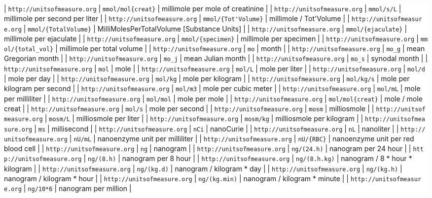 | `http://unitsofmeasure.org` | `mmol/mol{creat}` | millimole per mole of creatinine |
| `http://unitsofmeasure.org` | `mmol/s/L` | millimole per second per liter |
| `http://unitsofmeasure.org` | `mmol/{Tot'Volume}` | millimole / Tot'Volume |
| `http://unitsofmeasure.org` | `mmol/{TotalVolume}` | MilliMolesPerTotalVolume [Substance Units] |
| `http://unitsofmeasure.org` | `mmol/{ejaculate}` | millimole per ejaculate |
| `http://unitsofmeasure.org` | `mmol/{specimen}` | millimole per specimen |
| `http://unitsofmeasure.org` | `mmol/{total_vol}` | millimole per total volume |
| `http://unitsofmeasure.org` | `mo` | month |
| `http://unitsofmeasure.org` | `mo_g` | mean Gregorian month |
| `http://unitsofmeasure.org` | `mo_j` | mean Julian month |
| `http://unitsofmeasure.org` | `mo_s` | synodal month |
| `http://unitsofmeasure.org` | `mol` | mole |
| `http://unitsofmeasure.org` | `mol/L` | mole per liter |
| `http://unitsofmeasure.org` | `mol/d` | mole per day |
| `http://unitsofmeasure.org` | `mol/kg` | mole per kilogram |
| `http://unitsofmeasure.org` | `mol/kg/s` | mole per kilogram per second |
| `http://unitsofmeasure.org` | `mol/m3` | mole per cubic meter |
| `http://unitsofmeasure.org` | `mol/mL` | mole per milliliter |
| `http://unitsofmeasure.org` | `mol/mol` | mole per mole |
| `http://unitsofmeasure.org` | `mol/mol{creat}` | mole / mole creat |
| `http://unitsofmeasure.org` | `mol/s` | mole per second |
| `http://unitsofmeasure.org` | `mosm` | milliosmole |
| `http://unitsofmeasure.org` | `mosm/L` | milliosmole per liter |
| `http://unitsofmeasure.org` | `mosm/kg` | milliosmole per kilogram |
| `http://unitsofmeasure.org` | `ms` | millisecond |
| `http://unitsofmeasure.org` | `nCi` | nanoCurie |
| `http://unitsofmeasure.org` | `nL` | nanoliter |
| `http://unitsofmeasure.org` | `nU/mL` | nanoenzyme unit per milliliter |
| `http://unitsofmeasure.org` | `nU/{RBC}` | nanoenzyme unit per red blood cell |
| `http://unitsofmeasure.org` | `ng` | nanogram |
| `http://unitsofmeasure.org` | `ng/(24.h)` | nanogram per 24 hour |
| `http://unitsofmeasure.org` | `ng/(8.h)` | nanogram per 8 hour |
| `http://unitsofmeasure.org` | `ng/(8.h.kg)` | nanogram / 8 * hour * kilogram |
| `http://unitsofmeasure.org` | `ng/(kg.d)` | nanogram / kilogram * day |
| `http://unitsofmeasure.org` | `ng/(kg.h)` | nanogram / kilogram * hour |
| `http://unitsofmeasure.org` | `ng/(kg.min)` | nanogram / kilogram * minute |
| `http://unitsofmeasure.org` | `ng/10*6` | nanogram per million |